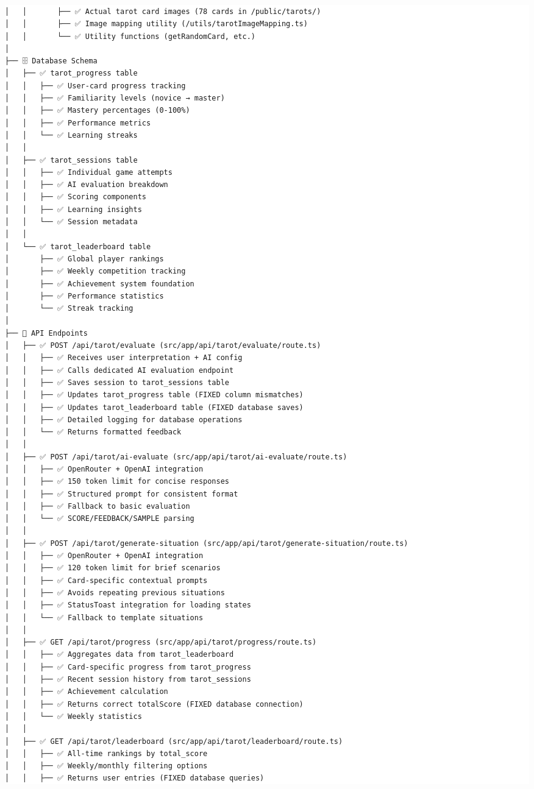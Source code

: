 ```
│   │       ├── ✅ Actual tarot card images (78 cards in /public/tarots/)
│   │       ├── ✅ Image mapping utility (/utils/tarotImageMapping.ts)
│   │       └── ✅ Utility functions (getRandomCard, etc.)
│
├── 🗄️ Database Schema
│   ├── ✅ tarot_progress table
│   │   ├── ✅ User-card progress tracking
│   │   ├── ✅ Familiarity levels (novice → master)
│   │   ├── ✅ Mastery percentages (0-100%)
│   │   ├── ✅ Performance metrics
│   │   └── ✅ Learning streaks
│   │
│   ├── ✅ tarot_sessions table
│   │   ├── ✅ Individual game attempts
│   │   ├── ✅ AI evaluation breakdown
│   │   ├── ✅ Scoring components
│   │   ├── ✅ Learning insights
│   │   └── ✅ Session metadata
│   │
│   └── ✅ tarot_leaderboard table
│       ├── ✅ Global player rankings
│       ├── ✅ Weekly competition tracking
│       ├── ✅ Achievement system foundation
│       ├── ✅ Performance statistics
│       └── ✅ Streak tracking
│
├── 🔌 API Endpoints
│   ├── ✅ POST /api/tarot/evaluate (src/app/api/tarot/evaluate/route.ts)
│   │   ├── ✅ Receives user interpretation + AI config
│   │   ├── ✅ Calls dedicated AI evaluation endpoint
│   │   ├── ✅ Saves session to tarot_sessions table
│   │   ├── ✅ Updates tarot_progress table (FIXED column mismatches)
│   │   ├── ✅ Updates tarot_leaderboard table (FIXED database saves)
│   │   ├── ✅ Detailed logging for database operations
│   │   └── ✅ Returns formatted feedback
│   │
│   ├── ✅ POST /api/tarot/ai-evaluate (src/app/api/tarot/ai-evaluate/route.ts)
│   │   ├── ✅ OpenRouter + OpenAI integration
│   │   ├── ✅ 150 token limit for concise responses
│   │   ├── ✅ Structured prompt for consistent format
│   │   ├── ✅ Fallback to basic evaluation
│   │   └── ✅ SCORE/FEEDBACK/SAMPLE parsing
│   │
│   ├── ✅ POST /api/tarot/generate-situation (src/app/api/tarot/generate-situation/route.ts)
│   │   ├── ✅ OpenRouter + OpenAI integration
│   │   ├── ✅ 120 token limit for brief scenarios
│   │   ├── ✅ Card-specific contextual prompts
│   │   ├── ✅ Avoids repeating previous situations
│   │   ├── ✅ StatusToast integration for loading states
│   │   └── ✅ Fallback to template situations
│   │
│   ├── ✅ GET /api/tarot/progress (src/app/api/tarot/progress/route.ts)
│   │   ├── ✅ Aggregates data from tarot_leaderboard
│   │   ├── ✅ Card-specific progress from tarot_progress
│   │   ├── ✅ Recent session history from tarot_sessions
│   │   ├── ✅ Achievement calculation
│   │   ├── ✅ Returns correct totalScore (FIXED database connection)
│   │   └── ✅ Weekly statistics
│   │
│   ├── ✅ GET /api/tarot/leaderboard (src/app/api/tarot/leaderboard/route.ts)
│   │   ├── ✅ All-time rankings by total_score
│   │   ├── ✅ Weekly/monthly filtering options
│   │   ├── ✅ Returns user entries (FIXED database queries)
```
